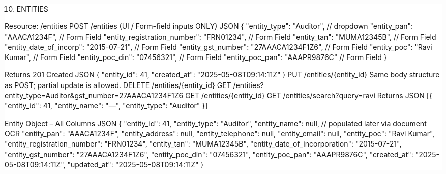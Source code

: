 10. ENTITIES

Resource: /entities
POST /entities (UI / Form-field inputs ONLY)
JSON
{
"entity_type": "Auditor", // dropdown
"entity_pan": "AAACA1234F", // Form Field
"entity_registration_number": "FRN01234", // Form Field
"entity_tan": "MUMA12345B", // Form Field
"entity_date_of_incorp": "2015-07-21", // Form Field
"entity_gst_number": "27AAACA1234F1Z6", // Form Field
"entity_poc": "Ravi Kumar", // Form Field
"entity_poc_din": "07456321", // Form Field
"entity_poc_pan": "AAAPR9876C" // Form Field
}

Returns 201 Created
JSON
{
"entity_id": 41,
"created_at": "2025-05-08T09:14:11Z"
}
PUT /entities/{entity_id}
Same body structure as POST; partial update is allowed.
DELETE /entities/{entity_id}
GET /entities?entity_type=Auditor&gst_number=27AAACA1234F1Z6
GET /entities/{entity_id}
GET /entities/search?query=ravi
Returns
JSON
[{
"entity_id": 41,
"entity_name": "—",
"entity_type": "Auditor"
}]

Entity Object – All Columns
JSON
{
"entity_id": 41,
"entity_type": "Auditor",
"entity_name": null, // populated later via document OCR
"entity_pan": "AAACA1234F",
"entity_address": null,
"entity_telephone": null,
"entity_email": null,
"entity_poc": "Ravi Kumar",
"entity_registration_number": "FRN01234",
"entity_tan": "MUMA12345B",
"entity_date_of_incorporation": "2015-07-21",
"entity_gst_number": "27AAACA1234F1Z6",
"entity_poc_din": "07456321",
"entity_poc_pan": "AAAPR9876C",
"created_at": "2025-05-08T09:14:11Z",
"updated_at": "2025-05-08T09:14:11Z"
}
